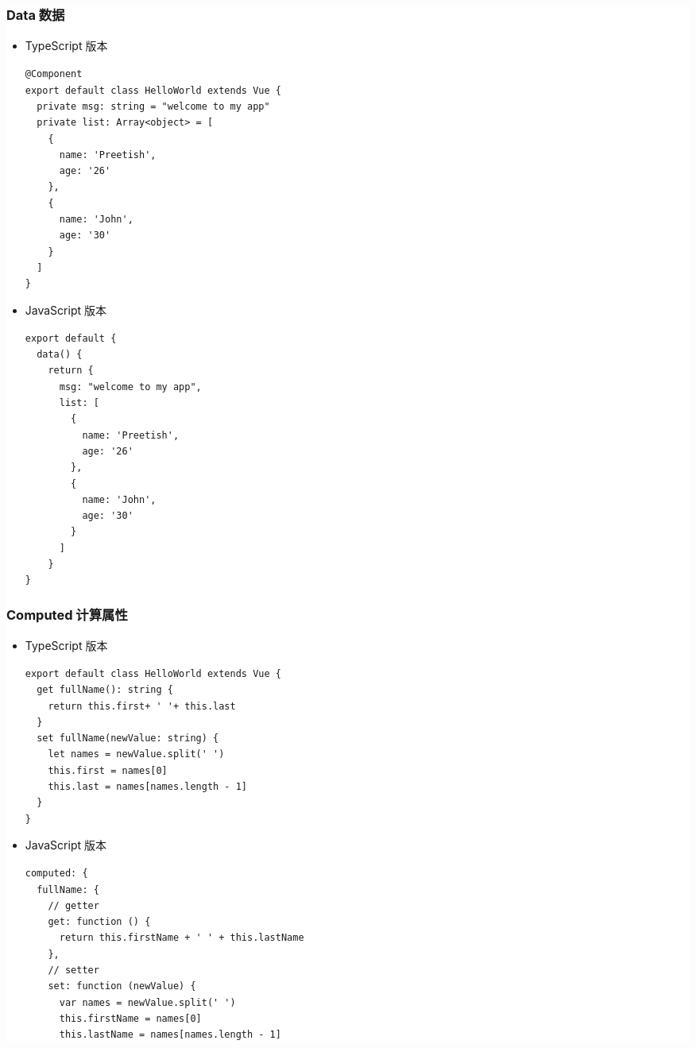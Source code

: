 ### Data 数据
- TypeScript 版本
  ```vue
  @Component
  export default class HelloWorld extends Vue {
    private msg: string = "welcome to my app"
    private list: Array<object> = [
      {
        name: 'Preetish',
        age: '26'
      },
      {
        name: 'John',
        age: '30'
      }
    ]
  }
  ```
- JavaScript 版本
  ```vue
  export default {
    data() {
      return {
        msg: "welcome to my app",
        list: [
          {
            name: 'Preetish',
            age: '26'
          },
          {
            name: 'John',
            age: '30'
          }
        ]
      }
  }
  ```
### Computed 计算属性
- TypeScript 版本
  ```vue
  export default class HelloWorld extends Vue {
    get fullName(): string {
      return this.first+ ' '+ this.last
    }
    set fullName(newValue: string) {
      let names = newValue.split(' ')
      this.first = names[0]
      this.last = names[names.length - 1]
    }
  }
  ```
- JavaScript 版本
  ```vue
  computed: {
    fullName: {
      // getter
      get: function () {
        return this.firstName + ' ' + this.lastName
      },
      // setter
      set: function (newValue) {
        var names = newValue.split(' ')
        this.firstName = names[0]
        this.lastName = names[names.length - 1]
  ```